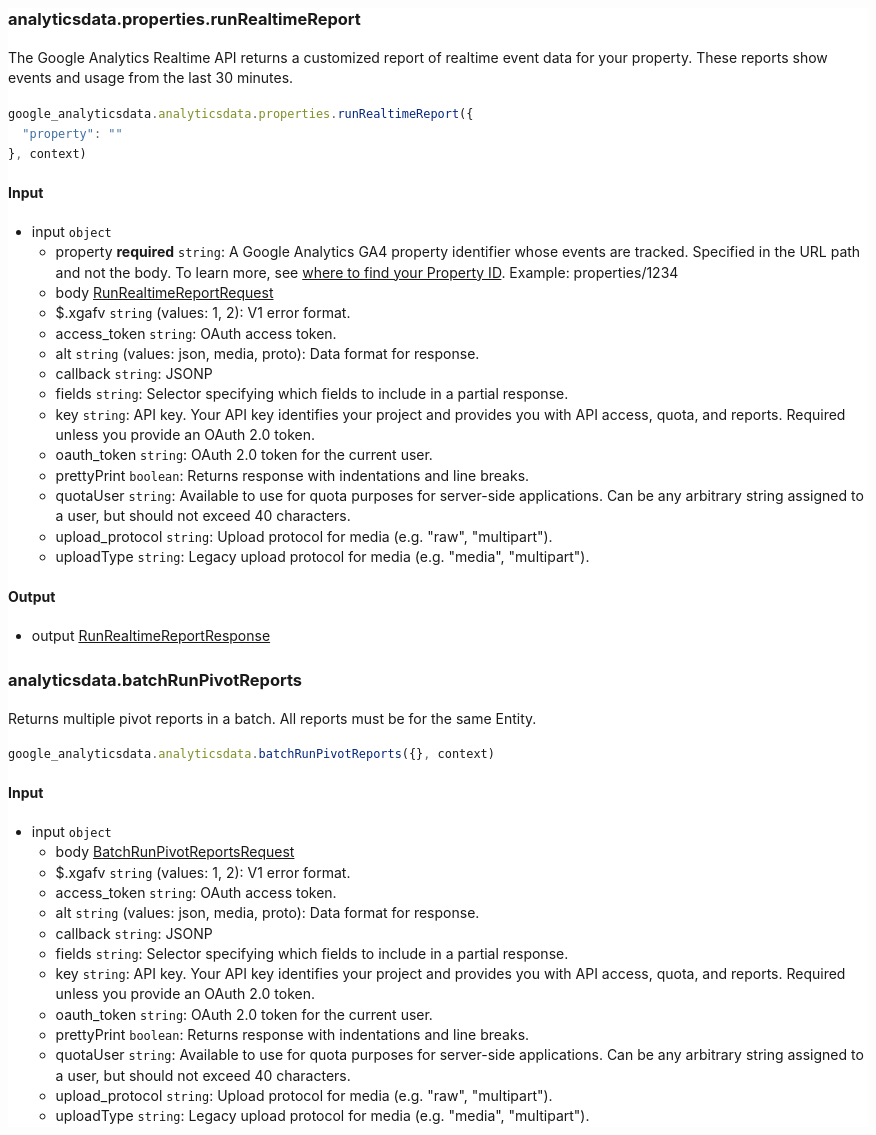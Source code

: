 ### analyticsdata.properties.runRealtimeReport
The Google Analytics Realtime API returns a customized report of realtime event data for your property. These reports show events and usage from the last 30 minutes.


```js
google_analyticsdata.analyticsdata.properties.runRealtimeReport({
  "property": ""
}, context)
```

#### Input
* input `object`
  * property **required** `string`: A Google Analytics GA4 property identifier whose events are tracked. Specified in the URL path and not the body. To learn more, see [where to find your Property ID](https://developers.google.com/analytics/devguides/reporting/data/v1/property-id). Example: properties/1234
  * body [RunRealtimeReportRequest](#runrealtimereportrequest)
  * $.xgafv `string` (values: 1, 2): V1 error format.
  * access_token `string`: OAuth access token.
  * alt `string` (values: json, media, proto): Data format for response.
  * callback `string`: JSONP
  * fields `string`: Selector specifying which fields to include in a partial response.
  * key `string`: API key. Your API key identifies your project and provides you with API access, quota, and reports. Required unless you provide an OAuth 2.0 token.
  * oauth_token `string`: OAuth 2.0 token for the current user.
  * prettyPrint `boolean`: Returns response with indentations and line breaks.
  * quotaUser `string`: Available to use for quota purposes for server-side applications. Can be any arbitrary string assigned to a user, but should not exceed 40 characters.
  * upload_protocol `string`: Upload protocol for media (e.g. "raw", "multipart").
  * uploadType `string`: Legacy upload protocol for media (e.g. "media", "multipart").

#### Output
* output [RunRealtimeReportResponse](#runrealtimereportresponse)

### analyticsdata.batchRunPivotReports
Returns multiple pivot reports in a batch. All reports must be for the same Entity.


```js
google_analyticsdata.analyticsdata.batchRunPivotReports({}, context)
```

#### Input
* input `object`
  * body [BatchRunPivotReportsRequest](#batchrunpivotreportsrequest)
  * $.xgafv `string` (values: 1, 2): V1 error format.
  * access_token `string`: OAuth access token.
  * alt `string` (values: json, media, proto): Data format for response.
  * callback `string`: JSONP
  * fields `string`: Selector specifying which fields to include in a partial response.
  * key `string`: API key. Your API key identifies your project and provides you with API access, quota, and reports. Required unless you provide an OAuth 2.0 token.
  * oauth_token `string`: OAuth 2.0 token for the current user.
  * prettyPrint `boolean`: Returns response with indentations and line breaks.
  * quotaUser `string`: Available to use for quota purposes for server-side applications. Can be any arbitrary string assigned to a user, but should not exceed 40 characters.
  * upload_protocol `string`: Upload protocol for media (e.g. "raw", "multipart").
  * uploadType `string`: Legacy upload protocol for media (e.g. "media", "multipart").
